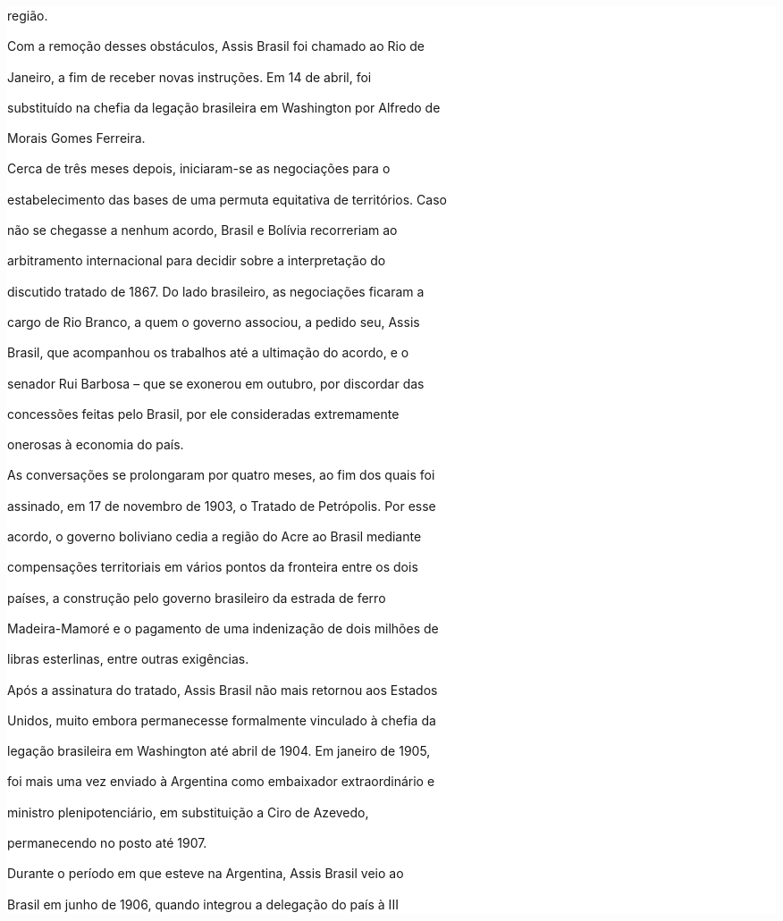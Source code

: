região.



Com a remoção desses obstáculos, Assis Brasil foi chamado ao Rio de

Janeiro, a fim de receber novas instruções. Em 14 de abril, foi

substituído na chefia da legação brasileira em Washington por Alfredo de

Morais Gomes Ferreira.



Cerca de três meses depois, iniciaram-se as negociações para o

estabelecimento das bases de uma permuta equitativa de territórios. Caso

não se chegasse a nenhum acordo, Brasil e Bolívia recorreriam ao

arbitramento internacional para decidir sobre a interpretação do

discutido tratado de 1867. Do lado brasileiro, as negociações ficaram a

cargo de Rio Branco, a quem o governo associou, a pedido seu, Assis

Brasil, que acompanhou os trabalhos até a ultimação do acordo, e o

senador Rui Barbosa – que se exonerou em outubro, por discordar das

concessões feitas pelo Brasil, por ele consideradas extremamente

onerosas à economia do país.



As conversações se prolongaram por quatro meses, ao fim dos quais foi

assinado, em 17 de novembro de 1903, o Tratado de Petrópolis. Por esse

acordo, o governo boliviano cedia a região do Acre ao Brasil mediante

compensações territoriais em vários pontos da fronteira entre os dois

países, a construção pelo governo brasileiro da estrada de ferro

Madeira-Mamoré e o pagamento de uma indenização de dois milhões de

libras esterlinas, entre outras exigências.



Após a assinatura do tratado, Assis Brasil não mais retornou aos Estados

Unidos, muito embora permanecesse formalmente vinculado à chefia da

legação brasileira em Washington até abril de 1904. Em janeiro de 1905,

foi mais uma vez enviado à Argentina como embaixador extraordinário e

ministro plenipotenciário, em substituição a Ciro de Azevedo,

permanecendo no posto até 1907.



Durante o período em que esteve na Argentina, Assis Brasil veio ao

Brasil em junho de 1906, quando integrou a delegação do país à III
